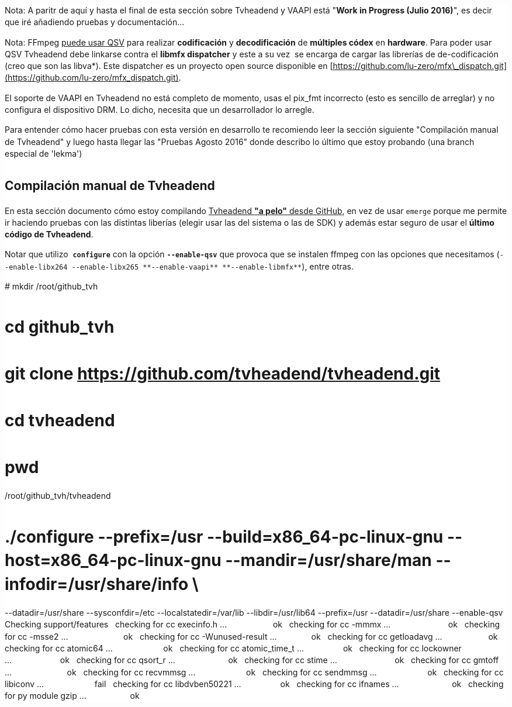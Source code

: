 Nota: A paritr de aquí y hasta el final de esta sección sobre Tvheadend y VAAPI está "**Work in Progress (Julio 2016)**", es decir que iré añadiendo pruebas y documentación...

Nota: FFmpeg [puede usar QSV](https://www.ffmpeg.org/general.html#Intel-QuickSync-Video) para realizar **codificación** y **decodificación** de **múltiples códex** en **hardware**. Para poder usar QSV Tvheadend debe linkarse contra el **libmfx dispatcher** y este a su vez  se encarga de cargar las librerías de de-codificación (creo que son las libva\*). Este dispatcher es un proyecto open source disponible en [https://github.com/lu-zero/mfx\_dispatch.git](https://github.com/lu-zero/mfx_dispatch.git).

El soporte de VAAPI en Tvheadend no está completo de momento, usas el pix\_fmt incorrecto (esto es sencillo de arreglar) y no configura el dispositivo DRM. Lo dicho, necesita que un desarrollador lo arregle.

Para entender cómo hacer pruebas con esta versión en desarrollo te recomiendo leer la sección siguiente "Compilación manual de Tvheadend" y luego hasta llegar las "Pruebas Agosto 2016" donde describo lo último que estoy probando (una branch especial de 'lekma')

## Compilación manual de Tvheadend

En esta sección documento cómo estoy compilando [Tvheadend **"a pelo"** desde GitHub](https://github.com/tvheadend/tvheadend), en vez de usar `emerge` porque me permite ir haciendo pruebas con las distintas liberías (elegir usar las del sistema o las de SDK) y además estar seguro de usar el **último código de Tvheadend**.

Notar que utilizo  **`configure`** con la opción **`--enable-qsv`** que provoca que se instalen ffmpeg con las opciones que necesitamos (`--enable-libx264 --enable-libx265 **--enable-vaapi** **--enable-libmfx**`), entre otras.

\# mkdir /root/github\_tvh
# cd github\_tvh
# git clone https://github.com/tvheadend/tvheadend.git
# cd tvheadend
# pwd
/root/github\_tvh/tvheadend
# ./configure --prefix=/usr --build=x86\_64-pc-linux-gnu --host=x86\_64-pc-linux-gnu --mandir=/usr/share/man --infodir=/usr/share/info \\
  --datadir=/usr/share --sysconfdir=/etc --localstatedir=/var/lib --libdir=/usr/lib64 --prefix=/usr --datadir=/usr/share --enable-qsv
Checking support/features
  checking for cc execinfo.h ...                    ok
  checking for cc -mmmx ...                         ok
  checking for cc -msse2 ...                        ok
  checking for cc -Wunused-result ...               ok
  checking for cc getloadavg ...                    ok
  checking for cc atomic64 ...                      ok
  checking for cc atomic\_time\_t ...                 ok
  checking for cc lockowner ...                     ok
  checking for cc qsort\_r ...                       ok
  checking for cc stime ...                         ok
  checking for cc gmtoff ...                        ok
  checking for cc recvmmsg ...                      ok
  checking for cc sendmmsg ...                      ok
  checking for cc libiconv ...                      fail
  checking for cc libdvben50221 ...                 ok
  checking for cc ifnames ...                       ok
  checking for py module gzip ...                   ok